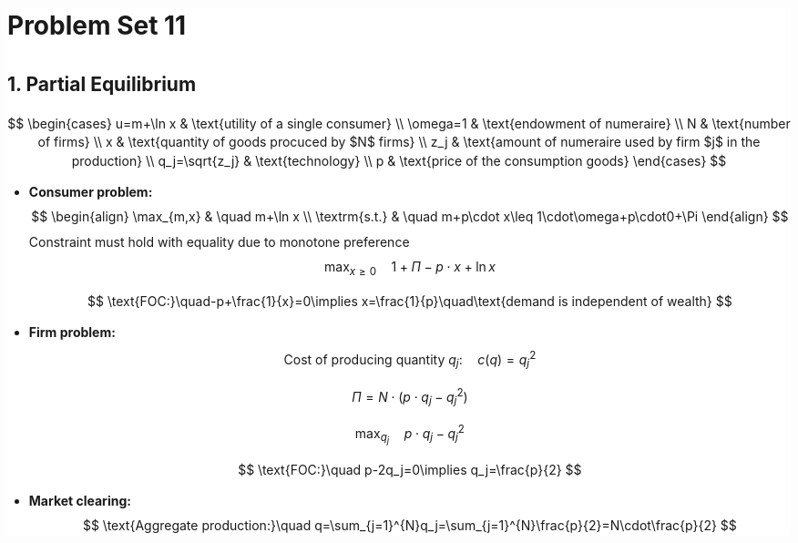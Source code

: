 # Problem Set 11

## 1. Partial Equilibrium

$$
\begin{cases}
u=m+\ln x & \text{utility of a single consumer} \\
\omega=1 & \text{endowment of numeraire} \\
N & \text{number of firms} \\
x & \text{quantity of goods procuced by $N$ firms} \\
z_j & \text{amount of numeraire used by firm $j$ in the production} \\
q_j=\sqrt{z_j} & \text{technology} \\
p & \text{price of the consumption goods}
\end{cases}
$$

* **Consumer problem:**
  $$
  \begin{align}
  \max_{m,x} & \quad m+\ln x \\
  \textrm{s.t.} & \quad m+p\cdot x\leq 1\cdot\omega+p\cdot0+\Pi
  \end{align}
  $$
  Constraint must hold with equality due to monotone preference
  $$
  \max_{x\geq0}\quad 1+\Pi-p\cdot x+\ln x
  $$

  $$
  \text{FOC:}\quad-p+\frac{1}{x}=0\implies x=\frac{1}{p}\quad\text{demand is independent of wealth}
  $$

* **Firm problem:**
  $$
  \text{Cost of producing quantity $q_j$:}\quad c(q)=q_j^2
  $$
  
  $$
  \Pi=N\cdot(p\cdot q_j-q_j^2)
  $$
  
  $$
  \max_{q_j}\quad p\cdot q_j-q_j^2
  $$
  
  $$
  \text{FOC:}\quad p-2q_j=0\implies q_j=\frac{p}{2}
  $$
  
* **Market clearing:**
  $$
  \text{Aggregate production:}\quad q=\sum_{j=1}^{N}q_j=\sum_{j=1}^{N}\frac{p}{2}=N\cdot\frac{p}{2}
  $$
